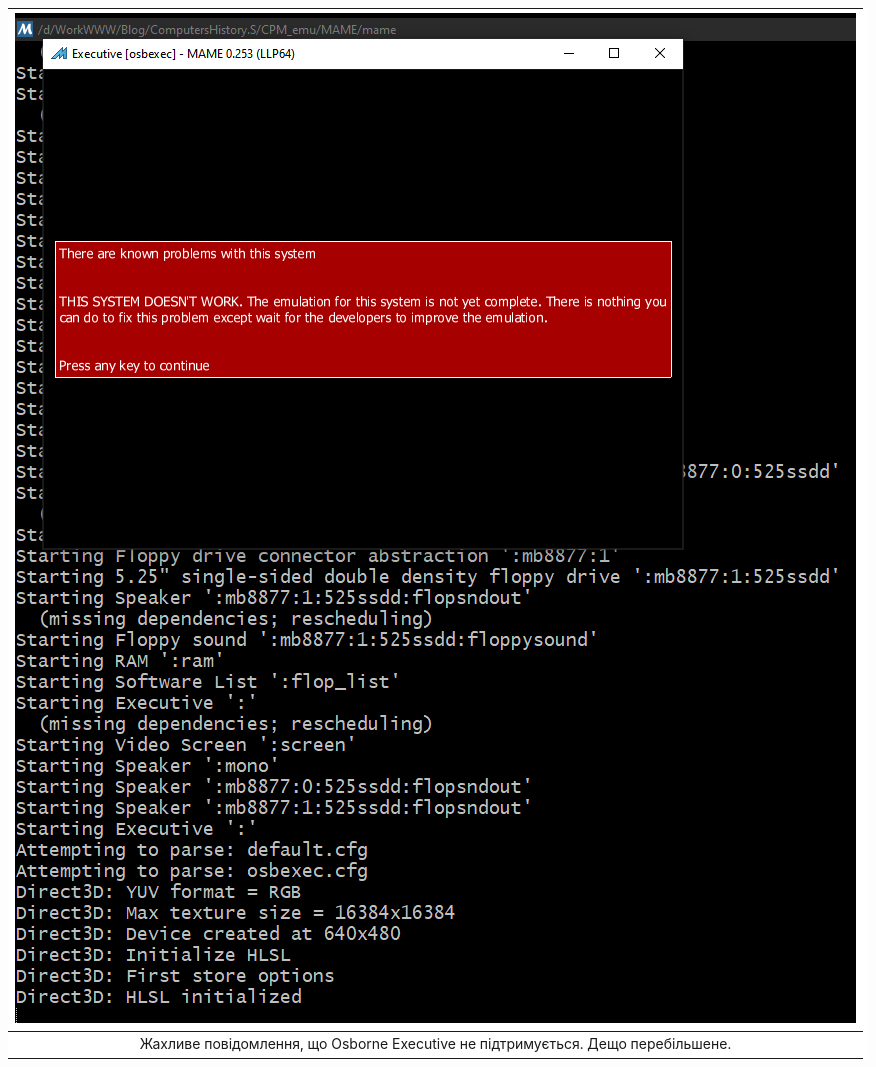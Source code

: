 | ![](/retrocomputing/cpm/pics/osbe_mame_emu_2.png) |
|:-------------------------------:|
| Жахливе повідомлення, що Osborne Executive не підтримується. Дещо перебільшене. |
